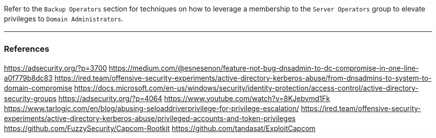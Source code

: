 Refer to the `Backup Operators` section for techniques on how to leverage a
membership to the `Server Operators` group to elevate privileges to `Domain
Administrators`.

--------------------------------------------------------------------------------

### References

https://adsecurity.org/?p=3700
https://medium.com/@esnesenon/feature-not-bug-dnsadmin-to-dc-compromise-in-one-line-a0f779b8dc83
https://ired.team/offensive-security-experiments/active-directory-kerberos-abuse/from-dnsadmins-to-system-to-domain-compromise
https://docs.microsoft.com/en-us/windows/security/identity-protection/access-control/active-directory-security-groups
https://adsecurity.org/?p=4064
https://www.youtube.com/watch?v=8KJebvmd1Fk
https://www.tarlogic.com/en/blog/abusing-seloaddriverprivilege-for-privilege-escalation/
https://ired.team/offensive-security-experiments/active-directory-kerberos-abuse/privileged-accounts-and-token-privileges
https://github.com/FuzzySecurity/Capcom-Rootkit
https://github.com/tandasat/ExploitCapcom
